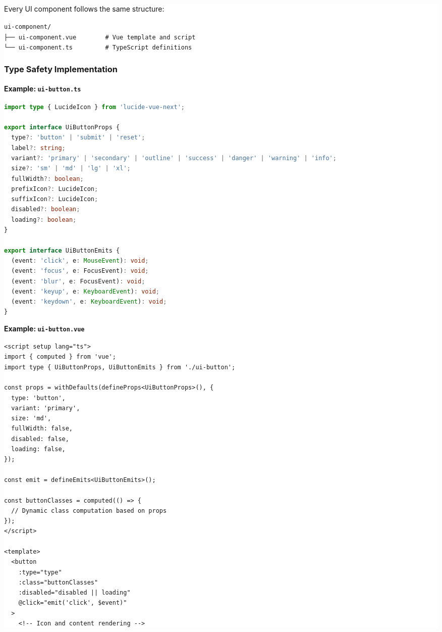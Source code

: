 Every UI component follows the same structure:

```
ui-component/
├── ui-component.vue        # Vue template and script
└── ui-component.ts         # TypeScript definitions
```

### Type Safety Implementation

**Example: `ui-button.ts`**

```typescript
import type { LucideIcon } from 'lucide-vue-next';

export interface UiButtonProps {
  type?: 'button' | 'submit' | 'reset';
  label?: string;
  variant?: 'primary' | 'secondary' | 'outline' | 'success' | 'danger' | 'warning' | 'info';
  size?: 'sm' | 'md' | 'lg' | 'xl';
  fullWidth?: boolean;
  prefixIcon?: LucideIcon;
  suffixIcon?: LucideIcon;
  disabled?: boolean;
  loading?: boolean;
}

export interface UiButtonEmits {
  (event: 'click', e: MouseEvent): void;
  (event: 'focus', e: FocusEvent): void;
  (event: 'blur', e: FocusEvent): void;
  (event: 'keyup', e: KeyboardEvent): void;
  (event: 'keydown', e: KeyboardEvent): void;
}
```

**Example: `ui-button.vue`**

```vue
<script setup lang="ts">
import { computed } from 'vue';
import type { UiButtonProps, UiButtonEmits } from './ui-button';

const props = withDefaults(defineProps<UiButtonProps>(), {
  type: 'button',
  variant: 'primary',
  size: 'md',
  fullWidth: false,
  disabled: false,
  loading: false,
});

const emit = defineEmits<UiButtonEmits>();

const buttonClasses = computed(() => {
  // Dynamic class computation based on props
});
</script>

<template>
  <button
    :type="type"
    :class="buttonClasses"
    :disabled="disabled || loading"
    @click="emit('click', $event)"
  >
    <!-- Icon and content rendering -->
```